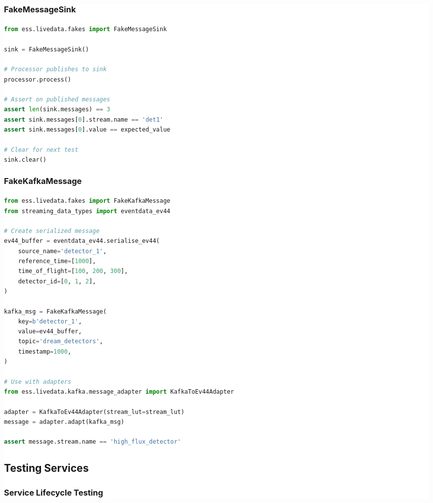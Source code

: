 ### FakeMessageSink

```python
from ess.livedata.fakes import FakeMessageSink

sink = FakeMessageSink()

# Processor publishes to sink
processor.process()

# Assert on published messages
assert len(sink.messages) == 3
assert sink.messages[0].stream.name == 'det1'
assert sink.messages[0].value == expected_value

# Clear for next test
sink.clear()
```

### FakeKafkaMessage

```python
from ess.livedata.fakes import FakeKafkaMessage
from streaming_data_types import eventdata_ev44

# Create serialized message
ev44_buffer = eventdata_ev44.serialise_ev44(
    source_name='detector_1',
    reference_time=[1000],
    time_of_flight=[100, 200, 300],
    detector_id=[0, 1, 2],
)

kafka_msg = FakeKafkaMessage(
    key=b'detector_1',
    value=ev44_buffer,
    topic='dream_detectors',
    timestamp=1000,
)

# Use with adapters
from ess.livedata.kafka.message_adapter import KafkaToEv44Adapter

adapter = KafkaToEv44Adapter(stream_lut=stream_lut)
message = adapter.adapt(kafka_msg)

assert message.stream.name == 'high_flux_detector'
```

## Testing Services

### Service Lifecycle Testing
